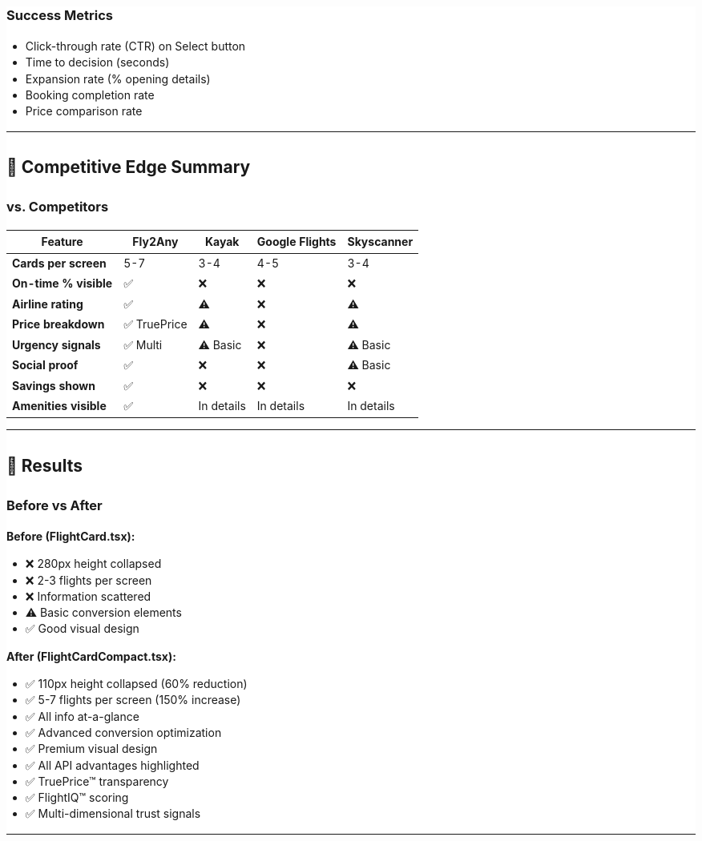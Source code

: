 ### **Success Metrics**

- Click-through rate (CTR) on Select button
- Time to decision (seconds)
- Expansion rate (% opening details)
- Booking completion rate
- Price comparison rate

---

## 🏁 Competitive Edge Summary

### **vs. Competitors**

| Feature | Fly2Any | Kayak | Google Flights | Skyscanner |
|---------|---------|-------|----------------|------------|
| **Cards per screen** | 5-7 | 3-4 | 4-5 | 3-4 |
| **On-time % visible** | ✅ | ❌ | ❌ | ❌ |
| **Airline rating** | ✅ | ⚠️ | ❌ | ⚠️ |
| **Price breakdown** | ✅ TruePrice | ⚠️ | ❌ | ⚠️ |
| **Urgency signals** | ✅ Multi | ⚠️ Basic | ❌ | ⚠️ Basic |
| **Social proof** | ✅ | ❌ | ❌ | ⚠️ Basic |
| **Savings shown** | ✅ | ❌ | ❌ | ❌ |
| **Amenities visible** | ✅ | In details | In details | In details |

---

## 🎉 Results

### **Before vs After**

**Before (FlightCard.tsx):**
- ❌ 280px height collapsed
- ❌ 2-3 flights per screen
- ❌ Information scattered
- ⚠️ Basic conversion elements
- ✅ Good visual design

**After (FlightCardCompact.tsx):**
- ✅ 110px height collapsed (60% reduction)
- ✅ 5-7 flights per screen (150% increase)
- ✅ All info at-a-glance
- ✅ Advanced conversion optimization
- ✅ Premium visual design
- ✅ All API advantages highlighted
- ✅ TruePrice™ transparency
- ✅ FlightIQ™ scoring
- ✅ Multi-dimensional trust signals

---